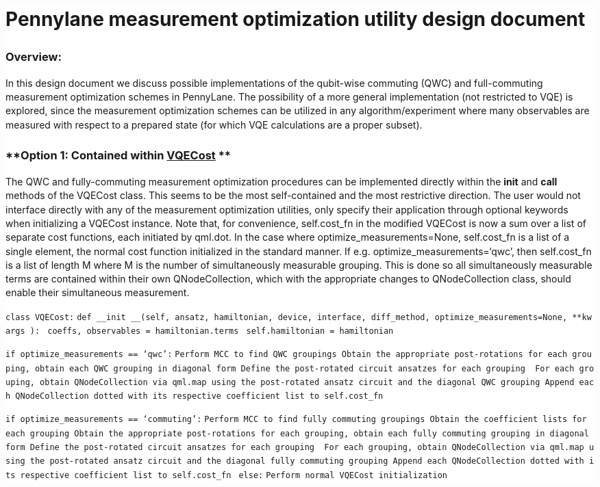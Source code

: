 # Pennylane measurement optimization utility design document

### **Overview:**

In this design document we discuss possible implementations of the qubit-wise commuting (QWC) and full-commuting measurement optimization schemes in PennyLane. The possibility of a more general implementation (not restricted to VQE) is explored, since the measurement optimization schemes can be utilized in any algorithm/experiment where many observables are measured with respect to a prepared state (for which VQE calculations are a proper subset).


### **Option 1: Contained within [VQECost](https://pennylane.readthedocs.io/en/stable/code/api/pennylane.VQECost.html) **

The QWC and fully-commuting measurement optimization procedures can be implemented directly within the __init__ and __call__ methods of the VQECost class. This seems to be the most self-contained and the most restrictive direction. The user would not interface directly with any of the measurement optimization utilities, only specify their application through optional keywords when initializing a VQECost instance. Note that, for convenience, self.cost_fn in the modified VQECost is now a sum over a list of separate cost functions, each initiated by qml.dot. In the case where optimize_measurements=None, self.cost_fn is a list of a single element, the normal cost function initialized in the standard manner. If e.g. optimize_measurements=‘qwc’, then self.cost_fn is a list of length M where M is the number of simultaneously measurable grouping. This is done so all simultaneously measurable terms are contained within their own QNodeCollection, which with the appropriate changes to QNodeCollection class, should enable their simultaneous measurement. 
 
`class VQECost:`
`def __init __(self, ansatz, hamiltonian, device, interface, diff_method, optimize_measurements=None, **kwargs ):
`
`coeffs, observables = hamiltonian.terms `
`self.hamiltonian = hamiltonian `

`if optimize_measurements == ‘qwc’:`
`
Perform MCC to find QWC groupings
Obtain the appropriate post-rotations for each grouping, obtain each QWC grouping in diagonal form
Define the post-rotated circuit ansatzes for each grouping 
For each grouping, obtain QNodeCollection via qml.map using the post-rotated ansatz circuit and the diagonal QWC grouping
Append each QNodeCollection dotted with its respective coefficient list to self.cost_fn `

`if optimize_measurements == ‘commuting’:`
`
Perform MCC to find fully commuting groupings
Obtain the coefficient lists for each grouping
Obtain the appropriate post-rotations for each grouping, obtain each fully commuting grouping in diagonal form
Define the post-rotated circuit ansatzes for each grouping 
For each grouping, obtain QNodeCollection via qml.map using the post-rotated ansatz circuit and the diagonal fully commuting grouping
Append each QNodeCollection dotted with its respective coefficient list to self.cost_fn `
`
else:`
`Perform normal VQECost initialization `
